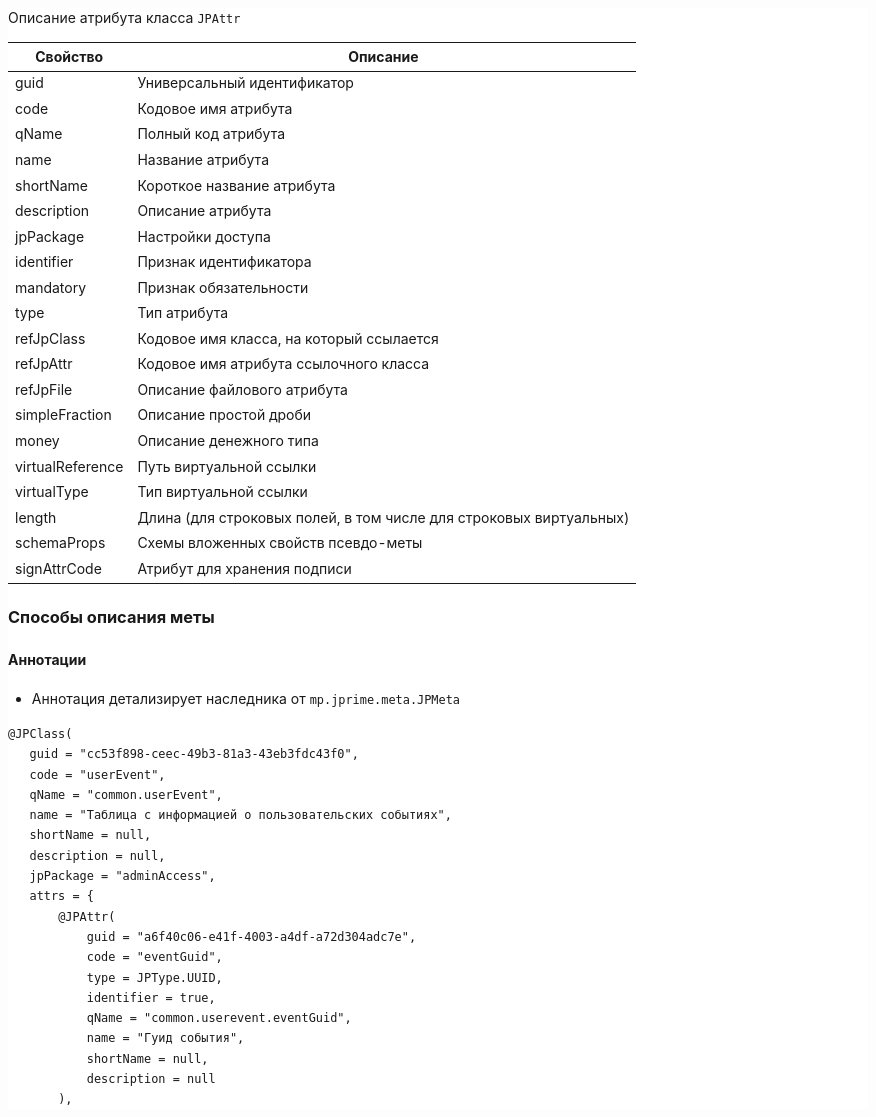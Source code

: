 Описание атрибута класса ``JPAttr``

| Свойство         | Описание                                                           |
|------------------|--------------------------------------------------------------------|
| guid             | Универсальный идентификатор                                        |
| code             | Кодовое имя атрибута                                               |
| qName            | Полный код атрибута                                                |
| name             | Название атрибута                                                  |
| shortName        | Короткое название атрибута                                         |
| description      | Описание атрибута                                                  |
| jpPackage        | Настройки доступа                                                  |
| identifier       | Признак идентификатора                                             |
| mandatory        | Признак обязательности                                             |
| type             | Тип атрибута                                                       |
| refJpClass       | Кодовое имя класса, на который ссылается                           |
| refJpAttr        | Кодовое имя атрибута ссылочного класса                             |
| refJpFile        | Описание файлового атрибута                                        |
| simpleFraction   | Описание простой дроби                                             |
| money            | Описание денежного типа                                            |
| virtualReference | Путь виртуальной ссылки                                            |
| virtualType      | Тип виртуальной ссылки                                             |
| length           | Длина (для строковых полей, в том числе для строковых виртуальных) |
| schemaProps      | Схемы вложенных свойств псевдо-меты                                |
| signAttrCode     | Атрибут для хранения подписи                                       |

### Способы описания меты

#### Аннотации

* Аннотация детализирует наследника от ``mp.jprime.meta.JPMeta``

 ```
@JPClass(
    guid = "cc53f898-ceec-49b3-81a3-43eb3fdc43f0",
    code = "userEvent",
    qName = "common.userEvent",
    name = "Таблица с информацией о пользовательских событиях",
    shortName = null,
    description = null,
    jpPackage = "adminAccess",
    attrs = {
        @JPAttr(
            guid = "a6f40c06-e41f-4003-a4df-a72d304adc7e",
            code = "eventGuid",
            type = JPType.UUID,
            identifier = true,
            qName = "common.userevent.eventGuid",
            name = "Гуид события",
            shortName = null,
            description = null        
        ),
 ```